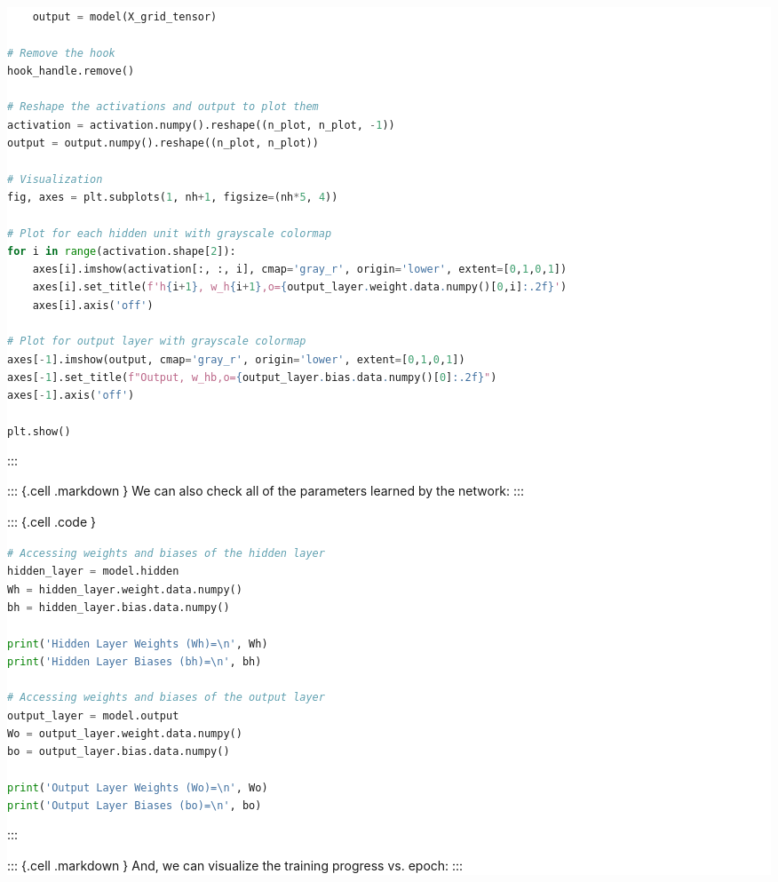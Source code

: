 ```python
    output = model(X_grid_tensor)

# Remove the hook
hook_handle.remove()

# Reshape the activations and output to plot them
activation = activation.numpy().reshape((n_plot, n_plot, -1))
output = output.numpy().reshape((n_plot, n_plot))

# Visualization
fig, axes = plt.subplots(1, nh+1, figsize=(nh*5, 4))

# Plot for each hidden unit with grayscale colormap
for i in range(activation.shape[2]):
    axes[i].imshow(activation[:, :, i], cmap='gray_r', origin='lower', extent=[0,1,0,1])
    axes[i].set_title(f'h{i+1}, w_h{i+1},o={output_layer.weight.data.numpy()[0,i]:.2f}')
    axes[i].axis('off')

# Plot for output layer with grayscale colormap
axes[-1].imshow(output, cmap='gray_r', origin='lower', extent=[0,1,0,1])
axes[-1].set_title(f"Output, w_hb,o={output_layer.bias.data.numpy()[0]:.2f}")
axes[-1].axis('off')

plt.show()
```
:::

::: {.cell .markdown }
We can also check all of the parameters learned by the network:
:::

::: {.cell .code }
```python
# Accessing weights and biases of the hidden layer
hidden_layer = model.hidden
Wh = hidden_layer.weight.data.numpy()
bh = hidden_layer.bias.data.numpy()

print('Hidden Layer Weights (Wh)=\n', Wh)
print('Hidden Layer Biases (bh)=\n', bh)

# Accessing weights and biases of the output layer
output_layer = model.output
Wo = output_layer.weight.data.numpy()
bo = output_layer.bias.data.numpy()

print('Output Layer Weights (Wo)=\n', Wo)
print('Output Layer Biases (bo)=\n', bo)
```
:::

::: {.cell .markdown }
And, we can visualize the training progress vs. epoch:
:::
